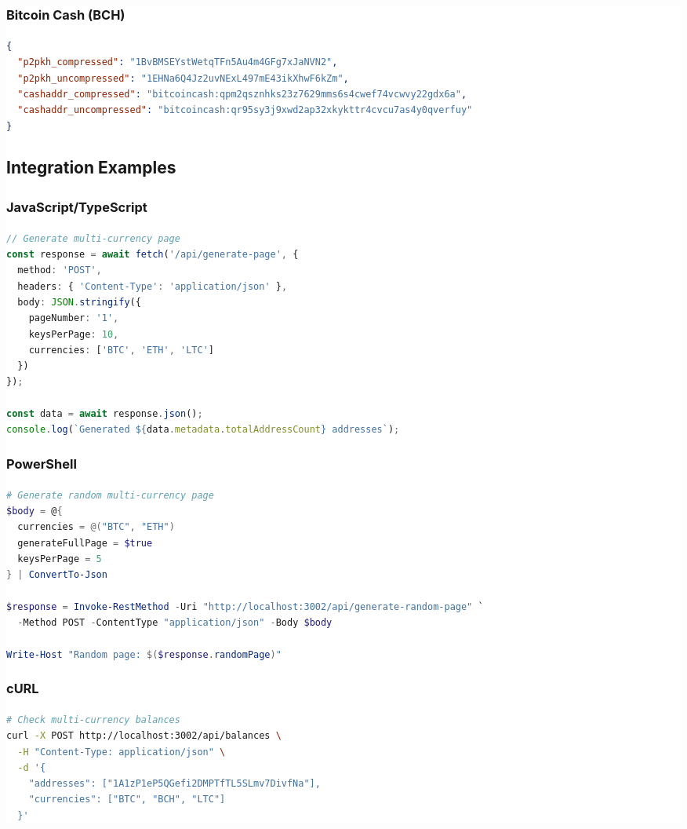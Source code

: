 ### Bitcoin Cash (BCH)
```json
{
  "p2pkh_compressed": "1BvBMSEYstWetqTFn5Au4m4GFg7xJaNVN2",
  "p2pkh_uncompressed": "1EHNa6Q4Jz2uvNExL497mE43ikXhwF6kZm",
  "cashaddr_compressed": "bitcoincash:qpm2qsznhks23z7629mms6s4cwef74vcwvy22gdx6a",
  "cashaddr_uncompressed": "bitcoincash:qr95sy3j9xwd2ap32xkykttr4cvcu7as4y0qverfuy"
}
```

## Integration Examples

### JavaScript/TypeScript
```typescript
// Generate multi-currency page
const response = await fetch('/api/generate-page', {
  method: 'POST',
  headers: { 'Content-Type': 'application/json' },
  body: JSON.stringify({
    pageNumber: '1',
    keysPerPage: 10,
    currencies: ['BTC', 'ETH', 'LTC']
  })
});

const data = await response.json();
console.log(`Generated ${data.metadata.totalAddressCount} addresses`);
```

### PowerShell
```powershell
# Generate random multi-currency page
$body = @{
  currencies = @("BTC", "ETH") 
  generateFullPage = $true
  keysPerPage = 5
} | ConvertTo-Json

$response = Invoke-RestMethod -Uri "http://localhost:3002/api/generate-random-page" `
  -Method POST -ContentType "application/json" -Body $body

Write-Host "Random page: $($response.randomPage)"
```

### cURL
```bash
# Check multi-currency balances
curl -X POST http://localhost:3002/api/balances \
  -H "Content-Type: application/json" \
  -d '{
    "addresses": ["1A1zP1eP5QGefi2DMPTfTL5SLmv7DivfNa"],
    "currencies": ["BTC", "BCH", "LTC"]
  }'
```
